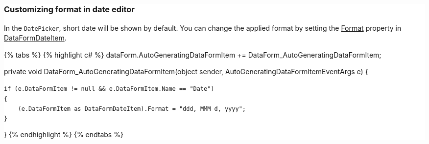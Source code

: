 ### Customizing format in date editor

In the `DatePicker`, short date will be shown by default. You can change the applied format by setting the [Format](https://help.syncfusion.com/cr/cref_files/xamarin/Syncfusion.SfDataForm.XForms~Syncfusion.XForms.DataForm.DataFormDateItem~Format.html) property in [DataFormDateItem](https://help.syncfusion.com/cr/cref_files/xamarin/Syncfusion.SfDataForm.XForms~Syncfusion.XForms.DataForm.DataFormDateItem.html).

{% tabs %}
{% highlight c# %}
dataForm.AutoGeneratingDataFormItem += DataForm_AutoGeneratingDataFormItem;

private void DataForm_AutoGeneratingDataFormItem(object sender, AutoGeneratingDataFormItemEventArgs e)
{   

    if (e.DataFormItem != null && e.DataFormItem.Name == "Date")
    {
        (e.DataFormItem as DataFormDateItem).Format = "ddd, MMM d, yyyy";
    }
}
{% endhighlight %}
{% endtabs %}
